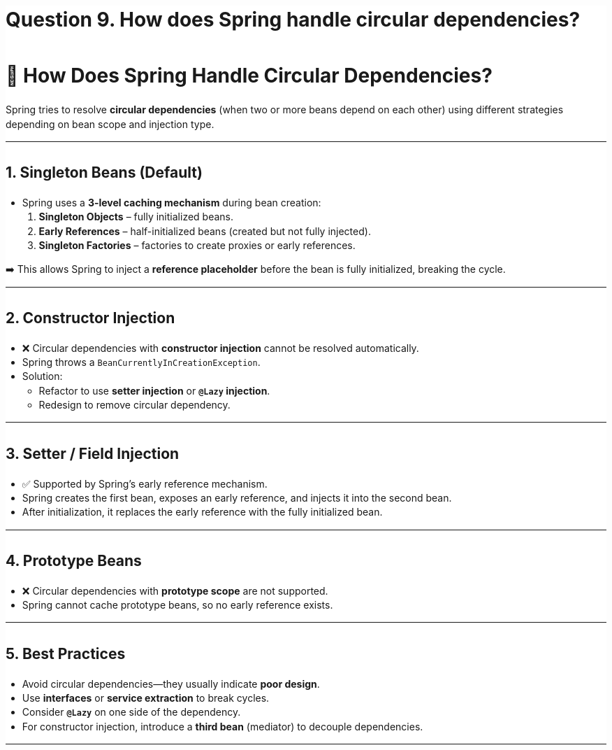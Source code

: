 # Question 9. How does Spring handle circular dependencies?
# 🔄 How Does Spring Handle Circular Dependencies?

Spring tries to resolve **circular dependencies** (when two or more beans depend on each other) using different strategies depending on bean scope and injection type.

---

## 1. Singleton Beans (Default)
- Spring uses a **3-level caching mechanism** during bean creation:
  1. **Singleton Objects** – fully initialized beans.  
  2. **Early References** – half-initialized beans (created but not fully injected).  
  3. **Singleton Factories** – factories to create proxies or early references.  

➡️ This allows Spring to inject a **reference placeholder** before the bean is fully initialized, breaking the cycle.

---

## 2. Constructor Injection
- ❌ Circular dependencies with **constructor injection** cannot be resolved automatically.  
- Spring throws a `BeanCurrentlyInCreationException`.  
- Solution:  
  - Refactor to use **setter injection** or **`@Lazy` injection**.  
  - Redesign to remove circular dependency.

---

## 3. Setter / Field Injection
- ✅ Supported by Spring’s early reference mechanism.  
- Spring creates the first bean, exposes an early reference, and injects it into the second bean.  
- After initialization, it replaces the early reference with the fully initialized bean.

---

## 4. Prototype Beans
- ❌ Circular dependencies with **prototype scope** are not supported.  
- Spring cannot cache prototype beans, so no early reference exists.

---

## 5. Best Practices
- Avoid circular dependencies—they usually indicate **poor design**.  
- Use **interfaces** or **service extraction** to break cycles.  
- Consider **`@Lazy`** on one side of the dependency.  
- For constructor injection, introduce a **third bean** (mediator) to decouple dependencies.

---
